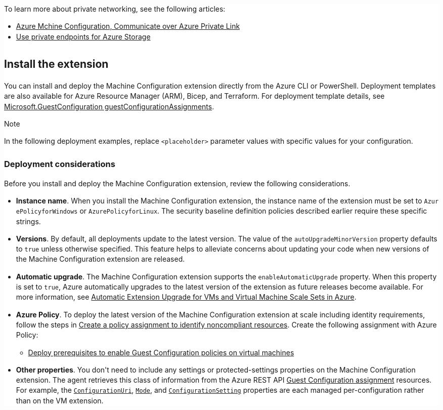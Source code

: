 To learn more about private networking, see the following articles:

- [Azure Mchine Configuration, Communicate over Azure Private Link](/azure/governance/machine-configuration/overview#communicate-over-private-link-in-azure)
- [Use private endpoints for Azure Storage](/azure/storage/common/storage-private-endpoints)

## Install the extension

You can install and deploy the Machine Configuration extension directly from the Azure CLI or PowerShell. Deployment templates are also available for Azure Resource Manager (ARM), Bicep, and Terraform. For deployment template details, see [Microsoft.GuestConfiguration guestConfigurationAssignments](/azure/templates/microsoft.guestconfiguration/guestconfigurationassignments?pivots=deployment-language-arm-template).

> [!NOTE]
> In the following deployment examples, replace `<placeholder>` parameter values with specific values for your configuration.

### Deployment considerations

Before you install and deploy the Machine Configuration extension, review the following considerations.

- **Instance name**. When you install the Machine Configuration extension, the instance name of the extension must be set to `AzurePolicyforWindows` or `AzurePolicyforLinux`. The security baseline definition policies described earlier require these specific strings.

- **Versions**. By default, all deployments update to the latest version. The value of the `autoUpgradeMinorVersion` property defaults to `true` unless otherwise specified. This feature helps to alleviate concerns about updating your code when new versions of the Machine Configuration extension are released.

- **Automatic upgrade**. The Machine Configuration extension supports the `enableAutomaticUpgrade` property. When this property is set to `true`, Azure automatically upgrades to the latest version of the extension as future releases become available. For more information, see [Automatic Extension Upgrade for VMs and Virtual Machine Scale Sets in Azure](/azure/virtual-machines/automatic-extension-upgrade).

- **Azure Policy**. To deploy the latest version of the Machine Configuration extension at scale including identity requirements, follow the steps in [Create a policy assignment to identify noncompliant resources](/azure/governance/policy/assign-policy-portal#create-a-policy-assignment). Create the following assignment with Azure Policy:
   - [Deploy prerequisites to enable Guest Configuration policies on virtual machines](https://github.com/Azure/azure-policy/blob/master/built-in-policies/policySetDefinitions/Guest%20Configuration/Prerequisites.json)

- **Other properties**. You don't need to include any settings or protected-settings properties on the Machine Configuration extension. The agent retrieves this class of information from the Azure REST API [Guest Configuration assignment](/rest/api/guestconfiguration/guestconfigurationassignments) resources. For example, the [`ConfigurationUri`](/rest/api/guestconfiguration/guestconfigurationassignments/createorupdate#guestconfigurationnavigation), [`Mode`](/rest/api/guestconfiguration/guestconfigurationassignments/createorupdate#configurationmode), and [`ConfigurationSetting`](/rest/api/guestconfiguration/guestconfigurationassignments/createorupdate#configurationsetting) properties are each managed per-configuration rather than on the VM extension.
